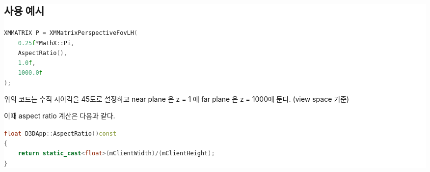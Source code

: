 ## 사용 예시

```c++
XMMATRIX P = XMMatrixPerspectiveFovLH(
	0.25f*MathX::Pi,
	AspectRatio(),
	1.0f,
	1000.0f
);
```

위의 코드는 수직 시야각을 45도로 설정하고 near plane 은 z = 1 에 far plane 은 z = 1000에 둔다. (view space 기준)

이때 aspect ratio 계산은 다음과 같다.
```c++
float D3DApp::AspectRatio()const
{
	return static_cast<float>(mClientWidth)/(mClientHeight);
}
```
